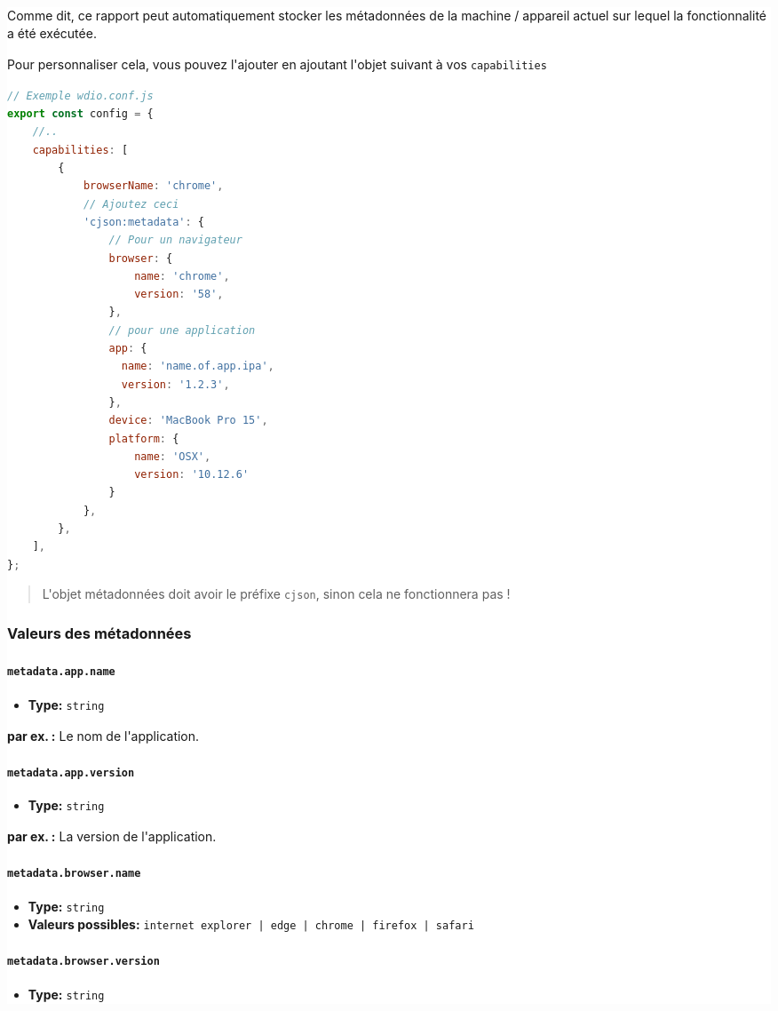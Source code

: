 Comme dit, ce rapport peut automatiquement stocker les métadonnées de la machine / appareil actuel sur lequel la fonctionnalité a été exécutée.

Pour personnaliser cela, vous pouvez l'ajouter en ajoutant l'objet suivant à vos `capabilities`

```js
// Exemple wdio.conf.js
export const config = {
    //..
    capabilities: [
        {
            browserName: 'chrome',
            // Ajoutez ceci
            'cjson:metadata': {
                // Pour un navigateur
                browser: {
                    name: 'chrome',
                    version: '58',
                },
                // pour une application
                app: {
                  name: 'name.of.app.ipa',
                  version: '1.2.3',
                },
                device: 'MacBook Pro 15',
                platform: {
                    name: 'OSX',
                    version: '10.12.6'
                }
            },
        },
    ],
};
```

> L'objet métadonnées doit avoir le préfixe `cjson`, sinon cela ne fonctionnera pas !

### Valeurs des métadonnées
#### `metadata.app.name`
- **Type:** `string`

**par ex. :** Le nom de l'application.

#### `metadata.app.version`
- **Type:** `string`

**par ex. :** La version de l'application.

#### `metadata.browser.name`
- **Type:** `string`
- **Valeurs possibles:** `internet explorer | edge | chrome | firefox | safari`

#### `metadata.browser.version`
- **Type:** `string`
